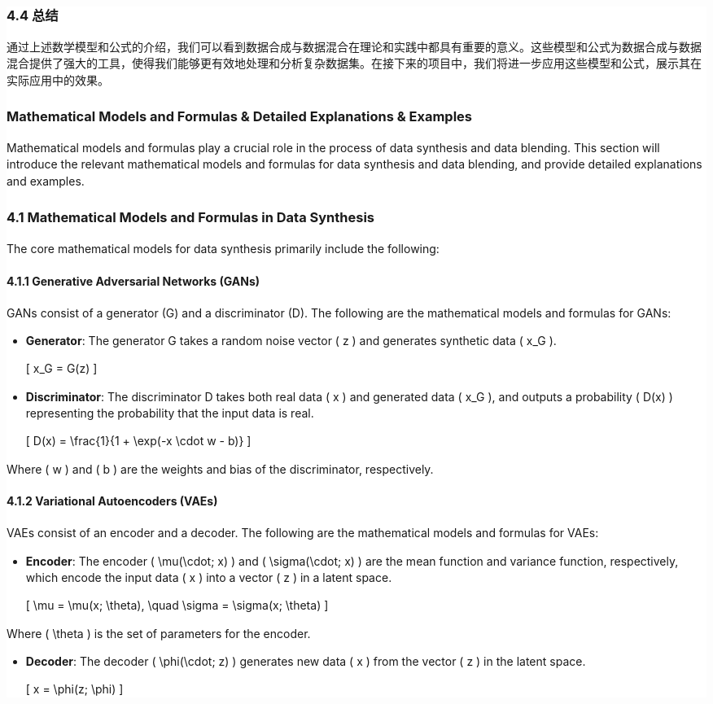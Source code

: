 ### 4.4 总结

通过上述数学模型和公式的介绍，我们可以看到数据合成与数据混合在理论和实践中都具有重要的意义。这些模型和公式为数据合成与数据混合提供了强大的工具，使得我们能够更有效地处理和分析复杂数据集。在接下来的项目中，我们将进一步应用这些模型和公式，展示其在实际应用中的效果。

### Mathematical Models and Formulas & Detailed Explanations & Examples

Mathematical models and formulas play a crucial role in the process of data synthesis and data blending. This section will introduce the relevant mathematical models and formulas for data synthesis and data blending, and provide detailed explanations and examples.

### 4.1 Mathematical Models and Formulas in Data Synthesis

The core mathematical models for data synthesis primarily include the following:

#### 4.1.1 Generative Adversarial Networks (GANs)

GANs consist of a generator (G) and a discriminator (D). The following are the mathematical models and formulas for GANs:

- **Generator**: The generator G takes a random noise vector \( z \) and generates synthetic data \( x_G \).

  \[
  x_G = G(z)
  \]

- **Discriminator**: The discriminator D takes both real data \( x \) and generated data \( x_G \), and outputs a probability \( D(x) \) representing the probability that the input data is real.

  \[
  D(x) = \frac{1}{1 + \exp(-x \cdot w - b)}
  \]

Where \( w \) and \( b \) are the weights and bias of the discriminator, respectively.

#### 4.1.2 Variational Autoencoders (VAEs)

VAEs consist of an encoder and a decoder. The following are the mathematical models and formulas for VAEs:

- **Encoder**: The encoder \( \mu(\cdot; x) \) and \( \sigma(\cdot; x) \) are the mean function and variance function, respectively, which encode the input data \( x \) into a vector \( z \) in a latent space.

  \[
  \mu = \mu(x; \theta), \quad \sigma = \sigma(x; \theta)
  \]

Where \( \theta \) is the set of parameters for the encoder.

- **Decoder**: The decoder \( \phi(\cdot; z) \) generates new data \( x \) from the vector \( z \) in the latent space.

  \[
  x = \phi(z; \phi)
  \]
